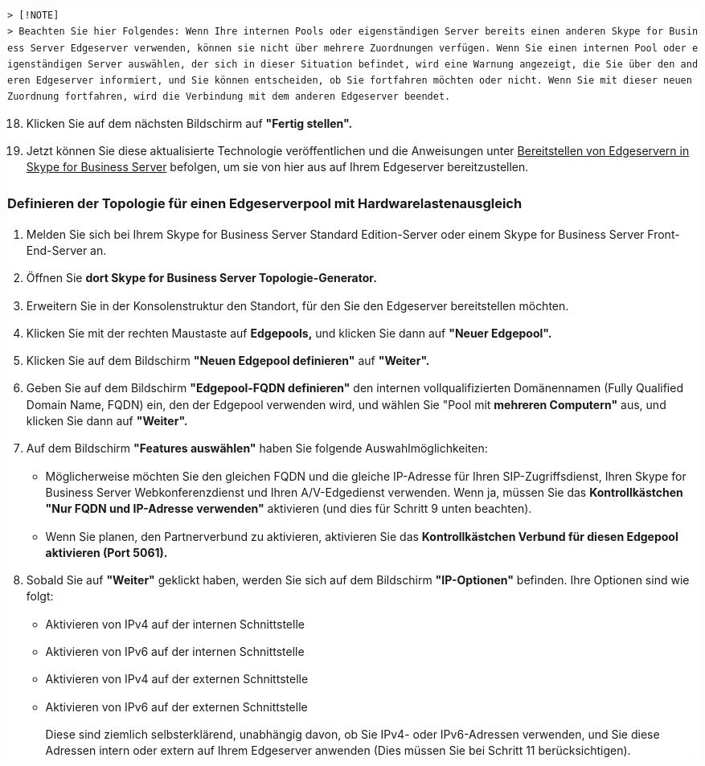     > [!NOTE]
    > Beachten Sie hier Folgendes: Wenn Ihre internen Pools oder eigenständigen Server bereits einen anderen Skype for Business Server Edgeserver verwenden, können sie nicht über mehrere Zuordnungen verfügen. Wenn Sie einen internen Pool oder eigenständigen Server auswählen, der sich in dieser Situation befindet, wird eine Warnung angezeigt, die Sie über den anderen Edgeserver informiert, und Sie können entscheiden, ob Sie fortfahren möchten oder nicht. Wenn Sie mit dieser neuen Zuordnung fortfahren, wird die Verbindung mit dem anderen Edgeserver beendet. 
  
18. Klicken Sie auf dem nächsten Bildschirm auf **"Fertig stellen".**
    
19. Jetzt können Sie diese aktualisierte Technologie veröffentlichen und die Anweisungen unter [Bereitstellen von Edgeservern in Skype for Business Server](deploy-edge-servers.md) befolgen, um sie von hier aus auf Ihrem Edgeserver bereitzustellen.
    
### <a name="defining-the-topology-for-a-hardware-load-balanced-edge-server-pool"></a>Definieren der Topologie für einen Edgeserverpool mit Hardwarelastenausgleich

1. Melden Sie sich bei Ihrem Skype for Business Server Standard Edition-Server oder einem Skype for Business Server Front-End-Server an.
    
2. Öffnen Sie **dort Skype for Business Server Topologie-Generator.**
    
3. Erweitern Sie in der Konsolenstruktur den Standort, für den Sie den Edgeserver bereitstellen möchten.
    
4. Klicken Sie mit der rechten Maustaste auf **Edgepools,** und klicken Sie dann auf **"Neuer Edgepool".**
    
5. Klicken Sie auf dem Bildschirm **"Neuen Edgepool definieren"** auf **"Weiter".**
    
6. Geben Sie auf dem Bildschirm **"Edgepool-FQDN definieren"** den internen vollqualifizierten Domänennamen (Fully Qualified Domain Name, FQDN) ein, den der Edgepool verwenden wird, und wählen Sie "Pool mit **mehreren Computern"** aus, und klicken Sie dann auf **"Weiter".**
    
7. Auf dem Bildschirm **"Features auswählen"** haben Sie folgende Auswahlmöglichkeiten:
    
   - Möglicherweise möchten Sie den gleichen FQDN und die gleiche IP-Adresse für Ihren SIP-Zugriffsdienst, Ihren Skype for Business Server Webkonferenzdienst und Ihren A/V-Edgedienst verwenden. Wenn ja, müssen Sie das **Kontrollkästchen "Nur FQDN und IP-Adresse verwenden"** aktivieren (und dies für Schritt 9 unten beachten).
    
   - Wenn Sie planen, den Partnerverbund zu aktivieren, aktivieren Sie das **Kontrollkästchen Verbund für diesen Edgepool aktivieren (Port 5061).**
    
8. Sobald Sie auf **"Weiter"** geklickt haben, werden Sie sich auf dem Bildschirm **"IP-Optionen"** befinden. Ihre Optionen sind wie folgt:
    
   - Aktivieren von IPv4 auf der internen Schnittstelle
    
   - Aktivieren von IPv6 auf der internen Schnittstelle
    
   - Aktivieren von IPv4 auf der externen Schnittstelle
    
   - Aktivieren von IPv6 auf der externen Schnittstelle
    
     Diese sind ziemlich selbsterklärend, unabhängig davon, ob Sie IPv4- oder IPv6-Adressen verwenden, und Sie diese Adressen intern oder extern auf Ihrem Edgeserver anwenden (Dies müssen Sie bei Schritt 11 berücksichtigen).
    